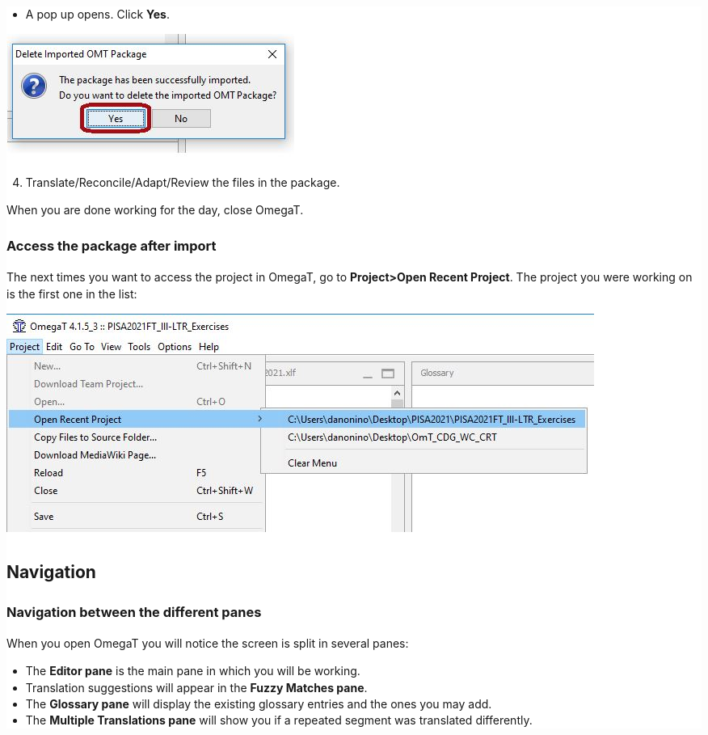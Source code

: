   * A pop up opens. Click **Yes**.

![](../_assets/img/03_delete_original_package.jpg) 

4. Translate/Reconcile/Adapt/Review the files in the package.

When you are done working for the day, close OmegaT.

### Access the package after import

The next times you want to access the project in OmegaT, go to **Project>Open Recent Project**. The project you were working on is the first one in the list:

![](../_assets/img/04_open_recent_project.jpg)

## Navigation

### Navigation between the different panes

When you open OmegaT you will notice the screen is split in several panes:

  * The **Editor pane** is the main pane in which you will be working.
  * Translation suggestions will appear in the **Fuzzy Matches pane**.
  * The **Glossary pane** will display the existing glossary entries and the ones you may add.
  * The **Multiple Translations pane** will show you if a repeated segment was translated differently.

